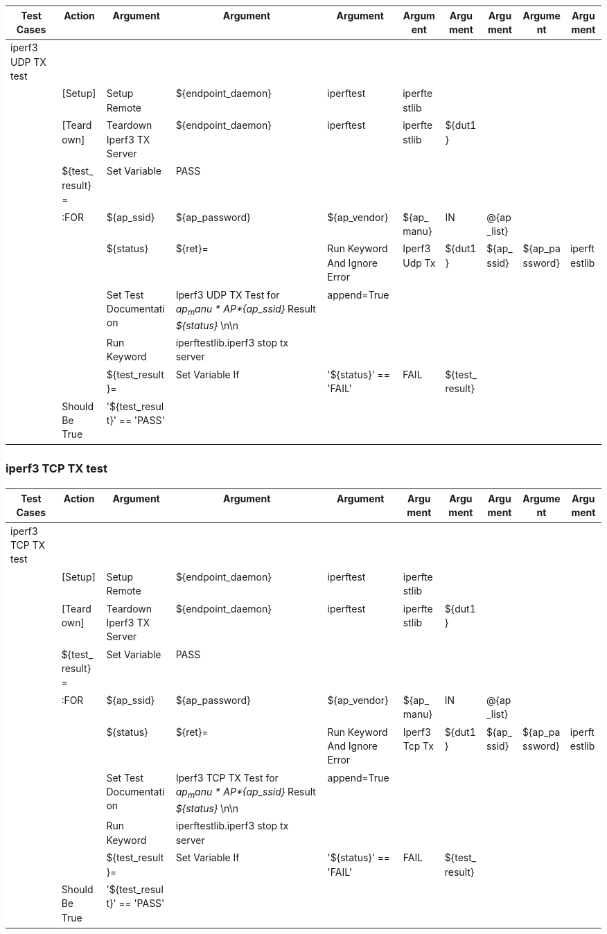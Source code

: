 | Test Cases | Action |Argument | Argument | Argument | Argument | Argument | Argument | Argument | Argument |
|---|---|---|---|---|---|---|---|---|---|
| iperf3 UDP TX test |
| | [Setup] | Setup Remote | ${endpoint_daemon} | iperftest | iperftestlib |
| | [Teardown] | Teardown Iperf3 TX Server | ${endpoint_daemon} | iperftest | iperftestlib | ${dut1} |
| | ${test_result}= | Set Variable | PASS |
| | :FOR |${ap_ssid} | ${ap_password} | ${ap_vendor} | ${ap_manu} | IN | @{ap_list}
| | | ${status} | ${ret}= |Run Keyword And Ignore Error | Iperf3 Udp Tx  | ${dut1} | ${ap_ssid} | ${ap_password} | iperftestlib |
| | | Set Test Documentation | Iperf3 UDP TX Test  for *${ap_manu}* AP *${ap_ssid}* Result *${status}* \n\n| append=True |
| | | Run Keyword | iperftestlib.iperf3 stop tx server |
| | | ${test_result}= | Set Variable If | '${status}' == 'FAIL' | FAIL| ${test_result}|
| | Should Be True| '${test_result}' == 'PASS' |

### iperf3 TCP TX test
| Test Cases | Action |Argument | Argument | Argument | Argument | Argument | Argument | Argument | Argument |
|---|---|---|---|---|---|---|---|---|---|
| iperf3 TCP TX test |
| | [Setup] | Setup Remote | ${endpoint_daemon} | iperftest | iperftestlib |
| | [Teardown] | Teardown Iperf3 TX Server | ${endpoint_daemon} | iperftest | iperftestlib | ${dut1} |
| | ${test_result}= | Set Variable | PASS |
| | :FOR |${ap_ssid} | ${ap_password} | ${ap_vendor} | ${ap_manu} | IN | @{ap_list}
| | | ${status} | ${ret}= |Run Keyword And Ignore Error | Iperf3 Tcp Tx  | ${dut1} | ${ap_ssid} | ${ap_password} | iperftestlib |
| | | Set Test Documentation | Iperf3 TCP TX Test  for *${ap_manu}* AP *${ap_ssid}* Result *${status}* \n\n| append=True |
| | | Run Keyword | iperftestlib.iperf3 stop tx server |
| | | ${test_result}= | Set Variable If | '${status}' == 'FAIL' | FAIL| ${test_result}|
| | Should Be True| '${test_result}' == 'PASS' |




